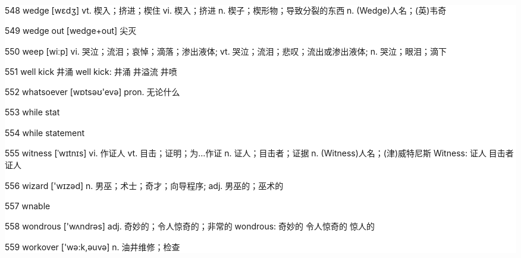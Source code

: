 548 wedge
[wɛdʒ]
vt. 楔入；挤进；楔住 vi. 楔入；挤进 n. 楔子；楔形物；导致分裂的东西 n. (Wedge)人名；(英)韦奇

549 wedge out
[wedge+out]
尖灭

550 weep
[wiːp]
vi. 哭泣；流泪；哀悼；滴落；渗出液体; vt. 哭泣；流泪；悲叹；流出或渗出液体; n. 哭泣；眼泪；滴下

551 well kick 
井涌 well kick: 井涌 井溢流 井喷

552 whatsoever
[wɒtsəʊ'evə]
pron. 无论什么

553 while stat

554 while statement

555 witness
[ˈwɪtnɪs]
vi. 作证人 vt. 目击；证明；为…作证 n. 证人；目击者；证据 n. (Witness)人名；(津)威特尼斯 Witness: 证人 目击者 证人

 

556 wizard
['wɪzəd]
n. 男巫；术士；奇才；向导程序; adj. 男巫的；巫术的

557 wnable

558 wondrous
['wʌndrəs]
adj. 奇妙的；令人惊奇的；非常的 wondrous: 奇妙的 令人惊奇的 惊人的

559 workover
['wə:k,əuvə]
n. 油井维修；检查

 